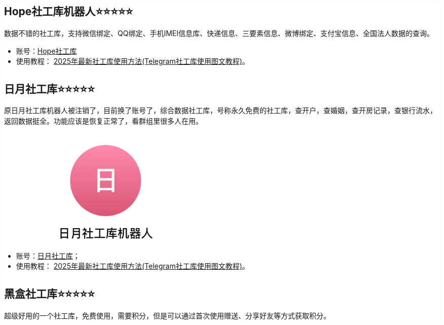 
## Hope社工库机器人⭐⭐⭐⭐⭐

数据不错的社工库，支持微信绑定、QQ绑定、手机IMEI信息库、快递信息、三要素信息、微博绑定、支付宝信息、全国法人数据的查询。

* 账号：<a href="https://www.shegongku.top/42.html" target="_blank">Hope社工库</a>
* 使用教程： <a href="https://www.shegongku.top/179.html" target="_blank" >2025年最新社工库使用方法(Telegram社工库使用图文教程)</a>。

## 日月社工库⭐⭐⭐⭐⭐

原日月社工库机器人被注销了，目前换了账号了，综合数据社工库，号称永久免费的社工库，查开户，查婚姻，查开房记录，查银行流水，返回数据挺全。功能应该是恢复正常了，看群组里很多人在用。


<a href="https://idouyin.io/41" target="_blank"><img src="pic/new_riyue.png" alt="日月社工库" border="0" style="width:380px;"></a>


* 账号：<a href="https://www.shegongku.top/485.html" target="_blank">日月社工库</a>；
* 使用教程： <a href="https://www.shegongku.top/179.html" target="_blank" >2025年最新社工库使用方法(Telegram社工库使用图文教程)</a>。



## 黑盒社工库⭐⭐⭐⭐⭐

超级好用的一个社工库，免费使用，需要积分，但是可以通过首次使用赠送、分享好友等方式获取积分。
